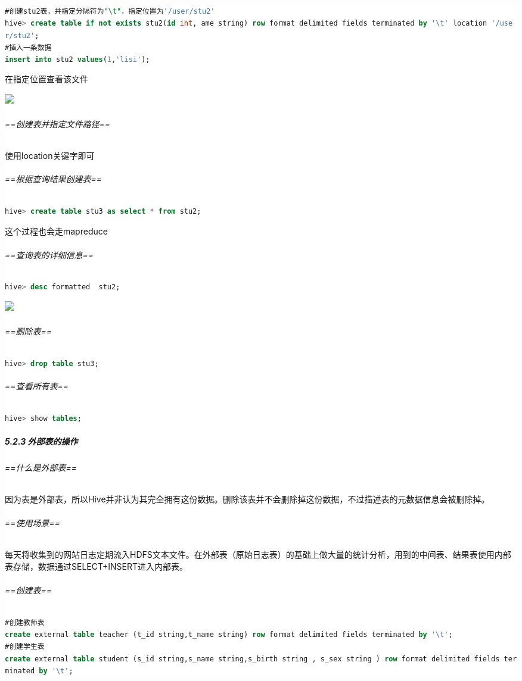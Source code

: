 ```sql
#创建stu2表，并指定分隔符为"\t"，指定位置为'/user/stu2'
hive> create table if not exists stu2(id int, ame string) row format delimited fields terminated by '\t' location '/user/stu2';	
#插入一条数据
insert into stu2 values(1,'lisi');
```

在指定位置查看该文件

![](C:\Users\VSUS\Desktop\笔记\大数据\img\22.png)

###### ==创建表并指定文件路径==

使用location关键字即可

###### ==根据查询结果创建表==

```sql
hive> create table stu3 as select * from stu2;
```

这个过程也会走mapreduce

###### ==查询表的详细信息==

```sql
hive> desc formatted  stu2;
```



![](C:\Users\VSUS\Desktop\笔记\大数据\img\23.png)

###### ==删除表==

```sql
hive> drop table stu3;
```

###### ==查看所有表==

```sql
hive> show tables;
```

##### 5.2.3 外部表的操作

###### ==什么是外部表==

因为表是外部表，所以Hive并非认为其完全拥有这份数据。删除该表并不会删除掉这份数据，不过描述表的元数据信息会被删除掉。

###### ==使用场景==

每天将收集到的网站日志定期流入HDFS文本文件。在外部表（原始日志表）的基础上做大量的统计分析，用到的中间表、结果表使用内部表存储，数据通过SELECT+INSERT进入内部表。

###### ==创建表==

```sql
#创建教师表
create external table teacher (t_id string,t_name string) row format delimited fields terminated by '\t';
#创建学生表
create external table student (s_id string,s_name string,s_birth string , s_sex string ) row format delimited fields terminated by '\t';
```
